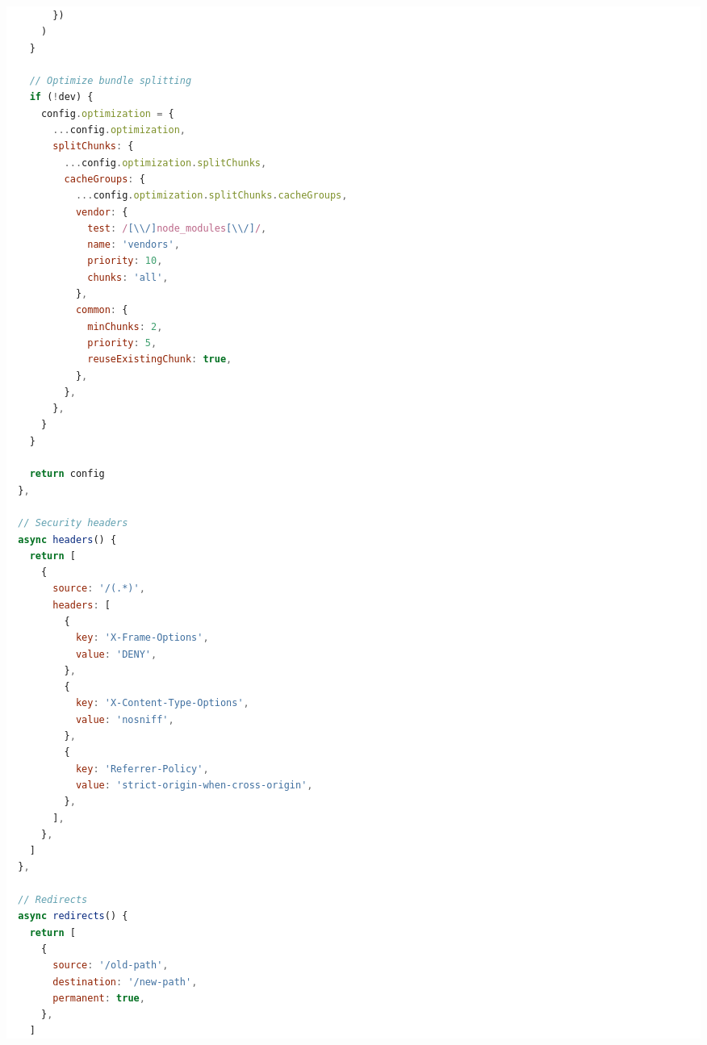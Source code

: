 ```javascript
        })
      )
    }

    // Optimize bundle splitting
    if (!dev) {
      config.optimization = {
        ...config.optimization,
        splitChunks: {
          ...config.optimization.splitChunks,
          cacheGroups: {
            ...config.optimization.splitChunks.cacheGroups,
            vendor: {
              test: /[\\/]node_modules[\\/]/,
              name: 'vendors',
              priority: 10,
              chunks: 'all',
            },
            common: {
              minChunks: 2,
              priority: 5,
              reuseExistingChunk: true,
            },
          },
        },
      }
    }

    return config
  },

  // Security headers
  async headers() {
    return [
      {
        source: '/(.*)',
        headers: [
          {
            key: 'X-Frame-Options',
            value: 'DENY',
          },
          {
            key: 'X-Content-Type-Options',
            value: 'nosniff',
          },
          {
            key: 'Referrer-Policy',
            value: 'strict-origin-when-cross-origin',
          },
        ],
      },
    ]
  },

  // Redirects
  async redirects() {
    return [
      {
        source: '/old-path',
        destination: '/new-path',
        permanent: true,
      },
    ]
```